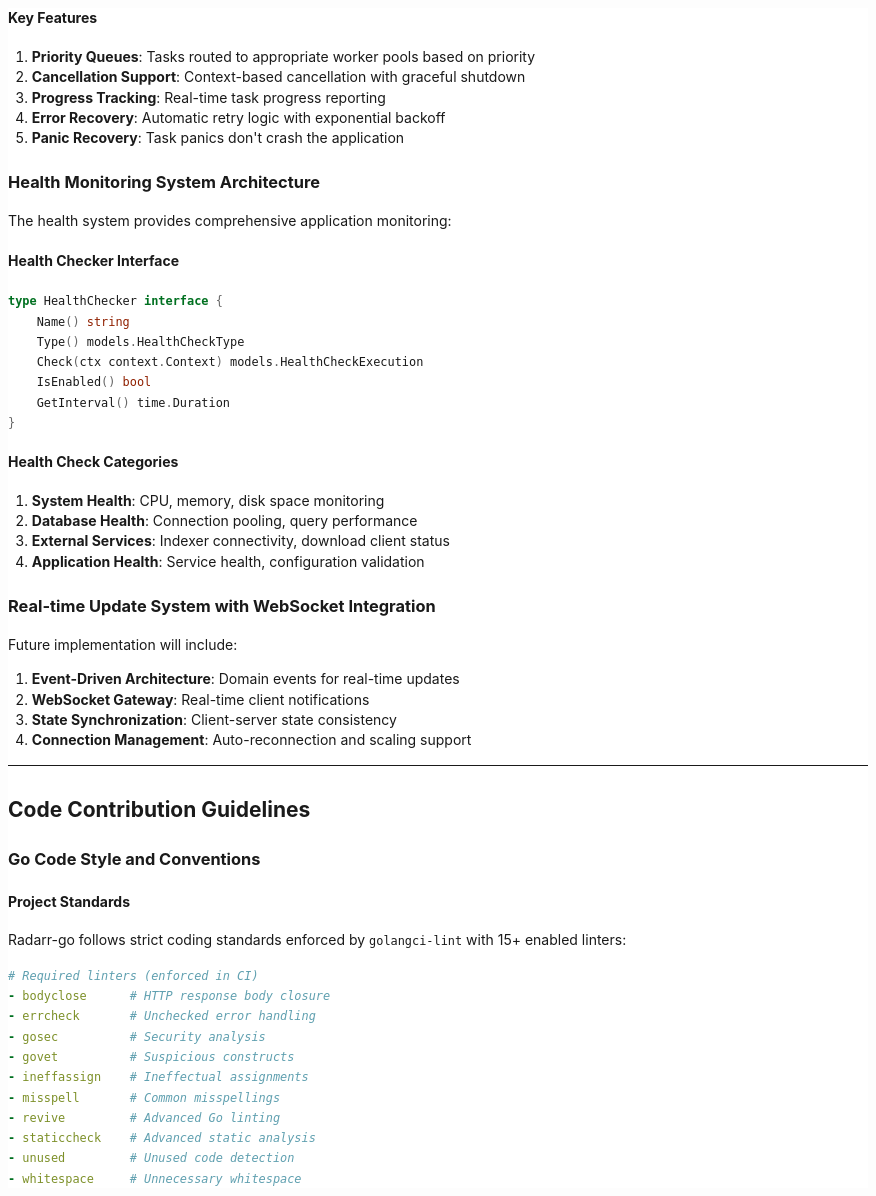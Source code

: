 #### Key Features

1. **Priority Queues**: Tasks routed to appropriate worker pools based on priority
2. **Cancellation Support**: Context-based cancellation with graceful shutdown
3. **Progress Tracking**: Real-time task progress reporting
4. **Error Recovery**: Automatic retry logic with exponential backoff
5. **Panic Recovery**: Task panics don't crash the application

### Health Monitoring System Architecture

The health system provides comprehensive application monitoring:

#### Health Checker Interface

```go
type HealthChecker interface {
    Name() string
    Type() models.HealthCheckType
    Check(ctx context.Context) models.HealthCheckExecution
    IsEnabled() bool
    GetInterval() time.Duration
}
```

#### Health Check Categories

1. **System Health**: CPU, memory, disk space monitoring
2. **Database Health**: Connection pooling, query performance
3. **External Services**: Indexer connectivity, download client status
4. **Application Health**: Service health, configuration validation

### Real-time Update System with WebSocket Integration

Future implementation will include:

1. **Event-Driven Architecture**: Domain events for real-time updates
2. **WebSocket Gateway**: Real-time client notifications
3. **State Synchronization**: Client-server state consistency
4. **Connection Management**: Auto-reconnection and scaling support

---

## Code Contribution Guidelines

### Go Code Style and Conventions

#### Project Standards

Radarr-go follows strict coding standards enforced by `golangci-lint` with 15+ enabled linters:

```yaml
# Required linters (enforced in CI)
- bodyclose      # HTTP response body closure
- errcheck       # Unchecked error handling
- gosec          # Security analysis
- govet          # Suspicious constructs
- ineffassign    # Ineffectual assignments
- misspell       # Common misspellings
- revive         # Advanced Go linting
- staticcheck    # Advanced static analysis
- unused         # Unused code detection
- whitespace     # Unnecessary whitespace
```
